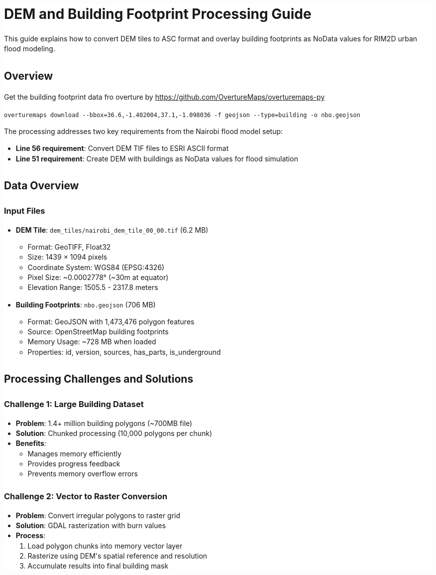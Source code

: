 # DEM and Building Footprint Processing Guide

This guide explains how to convert DEM tiles to ASC format and overlay building footprints as NoData values for RIM2D urban flood modeling.

## Overview
Get the building footprint data fro overture by https://github.com/OvertureMaps/overturemaps-py

```
overturemaps download --bbox=36.6,-1.402004,37.1,-1.098036 -f geojson --type=building -o nbo.geojson
```


The processing addresses two key requirements from the Nairobi flood model setup:

- **Line 56 requirement**: Convert DEM TIF files to ESRI ASCII format
- **Line 51 requirement**: Create DEM with buildings as NoData values for flood simulation

## Data Overview

### Input Files
- **DEM Tile**: `dem_tiles/nairobi_dem_tile_00_00.tif` (6.2 MB)
  - Format: GeoTIFF, Float32
  - Size: 1439 × 1094 pixels
  - Coordinate System: WGS84 (EPSG:4326)
  - Pixel Size: ~0.0002778° (~30m at equator)
  - Elevation Range: 1505.5 - 2317.8 meters

- **Building Footprints**: `nbo.geojson` (706 MB)
  - Format: GeoJSON with 1,473,476 polygon features
  - Source: OpenStreetMap building footprints
  - Memory Usage: ~728 MB when loaded
  - Properties: id, version, sources, has_parts, is_underground

## Processing Challenges and Solutions

### Challenge 1: Large Building Dataset
- **Problem**: 1.4+ million building polygons (~700MB file)
- **Solution**: Chunked processing (10,000 polygons per chunk)
- **Benefits**:
  - Manages memory efficiently
  - Provides progress feedback
  - Prevents memory overflow errors

### Challenge 2: Vector to Raster Conversion
- **Problem**: Convert irregular polygons to raster grid
- **Solution**: GDAL rasterization with burn values
- **Process**:
  1. Load polygon chunks into memory vector layer
  2. Rasterize using DEM's spatial reference and resolution
  3. Accumulate results into final building mask
